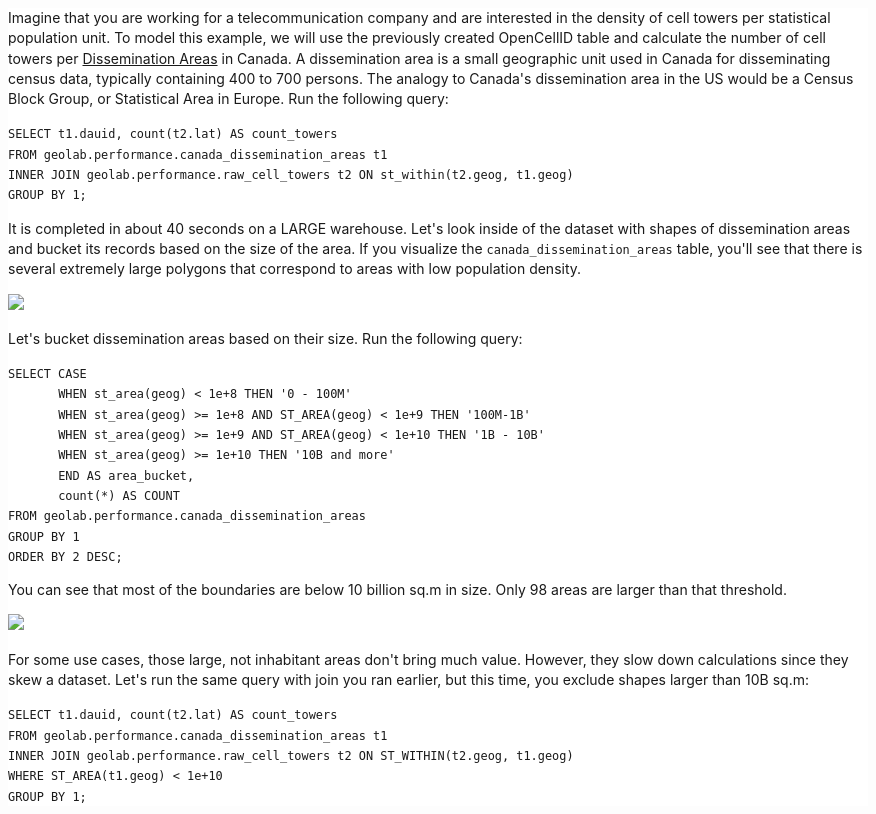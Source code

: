 Imagine that you are working for a telecommunication company and are interested in the density of cell towers per statistical population unit. To model this example, we will use the previously created OpenCellID table and calculate the number of cell towers per [Dissemination Areas](https://www150.statcan.gc.ca/n1/pub/92-195-x/2011001/geo/da-ad/def-eng.htm) in Canada. A dissemination area is a small geographic unit used in Canada for disseminating census data, typically containing 400 to 700 persons. The analogy to Canada's dissemination area in the US would be a Census Block Group, or Statistical Area in Europe.  Run the following query:

```
SELECT t1.dauid, count(t2.lat) AS count_towers 
FROM geolab.performance.canada_dissemination_areas t1
INNER JOIN geolab.performance.raw_cell_towers t2 ON st_within(t2.geog, t1.geog)
GROUP BY 1;

```

It is completed in about 40 seconds on a LARGE warehouse. Let's look inside of the dataset with shapes of dissemination areas and bucket its records based on the size of the area. If you visualize the `canada_dissemination_areas` table, you'll see that there is several extremely large polygons that correspond to areas with low population density.

<img src ='assets/geo_performance_7.png' width=700>

Let's bucket dissemination areas based on their size. Run the following query:

```
SELECT CASE
       WHEN st_area(geog) < 1e+8 THEN '0 - 100M'
       WHEN st_area(geog) >= 1e+8 AND ST_AREA(geog) < 1e+9 THEN '100M-1B'
       WHEN st_area(geog) >= 1e+9 AND ST_AREA(geog) < 1e+10 THEN '1B - 10B'
       WHEN st_area(geog) >= 1e+10 THEN '10B and more'
       END AS area_bucket,
       count(*) AS COUNT
FROM geolab.performance.canada_dissemination_areas
GROUP BY 1
ORDER BY 2 DESC;

```

You can see that most of the boundaries are below 10 billion sq.m in size. Only 98 areas are larger than that threshold.

<img src ='assets/geo_performance_8.png' width=300>

For some use cases, those large, not inhabitant areas don't bring much value. However, they slow down calculations since they skew a dataset. Let's run the same query with join you ran earlier, but this time, you exclude shapes larger than 10B sq.m:

```
SELECT t1.dauid, count(t2.lat) AS count_towers 
FROM geolab.performance.canada_dissemination_areas t1
INNER JOIN geolab.performance.raw_cell_towers t2 ON ST_WITHIN(t2.geog, t1.geog)
WHERE ST_AREA(t1.geog) < 1e+10
GROUP BY 1;

```
